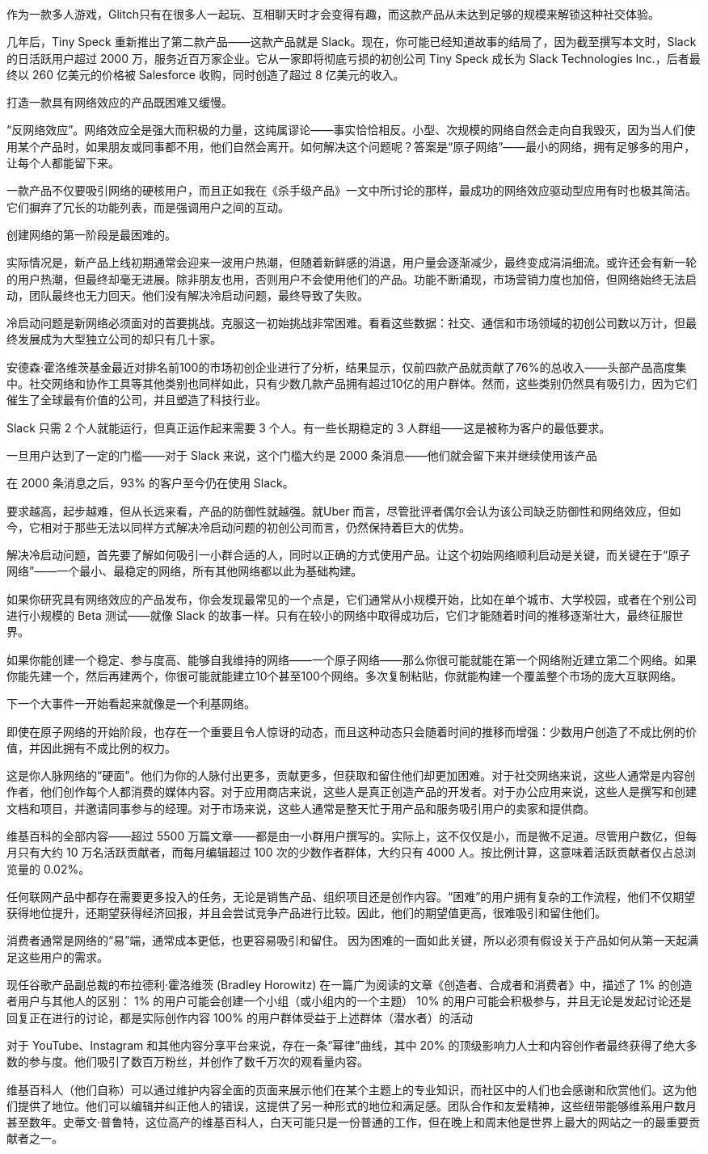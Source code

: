 作为一款多人游戏，Glitch只有在很多人一起玩、互相聊天时才会变得有趣，而这款产品从未达到足够的规模来解锁这种社交体验。

几年后，Tiny Speck 重新推出了第二款产品——这款产品就是 Slack。现在，你可能已经知道故事的结局了，因为截至撰写本文时，Slack 的日活跃用户超过 2000 万，服务近百万家企业。它从一家即将彻底亏损的初创公司 Tiny Speck 成长为 Slack Technologies Inc.，后者最终以 260 亿美元的价格被 Salesforce 收购，同时创造了超过 8 亿美元的收入。

打造一款具有网络效应的产品既困难又缓慢。

“反网络效应”。网络效应全是强大而积极的力量，这纯属谬论——事实恰恰相反。小型、次规模的网络自然会走向自我毁灭，因为当人们使用某个产品时，如果朋友或同事都不用，他们自然会离开。如何解决这个问题呢？答案是“原子网络”——最小的网络，拥有足够多的用户，让每个人都能留下来。

一款产品不仅要吸引网络的硬核用户，而且正如我在《杀手级产品》一文中所讨论的那样，最成功的网络效应驱动型应用有时也极其简洁。它们摒弃了冗长的功能列表，而是强调用户之间的互动。

创建网络的第一阶段是最困难的。

实际情况是，新产品上线初期通常会迎来一波用户热潮，但随着新鲜感的消退，用户量会逐渐减少，最终变成涓涓细流。或许还会有新一轮的用户热潮，但最终却毫无进展。除非朋友也用，否则用户不会使用他们的产品。功能不断涌现，市场营销力度也加倍，但网络始终无法启动，团队最终也无力回天。他们没有解决冷启动问题，最终导致了失败。

冷启动问题是新网络必须面对的首要挑战。克服这一初始挑战非常困难。看看这些数据：社交、通信和市场领域的初创公司数以万计，但最终发展成为大型独立公司的却只有几十家。

安德森·霍洛维茨基金最近对排名前100的市场初创企业进行了分析，结果显示，仅前四款产品就贡献了76%的总收入——头部产品高度集中。社交网络和协作工具等其他类别也同样如此，只有少数几款产品拥有超过10亿的用户群体。然而，这些类别仍然具有吸引力，因为它们催生了全球最有价值的公司，并且塑造了科技行业。

Slack 只需 2 个人就能运行，但真正运作起来需要 3 个人。有一些长期稳定的 3 人群组——这是被称为客户的最低要求。

一旦用户达到了一定的门槛——对于 Slack 来说，这个门槛大约是 2000 条消息——他们就会留下来并继续使用该产品

在 2000 条消息之后，93% 的客户至今仍在使用 Slack。

要求越高，起步越难，但从长远来看，产品的防御性就越强。就Uber 而言，尽管批评者偶尔会认为该公司缺乏防御性和网络效应，但如今，它相对于那些无法以同样方式解决冷启动问题的初创公司而言，仍然保持着巨大的优势。

解决冷启动问题，首先要了解如何吸引一小群合适的人，同时以正确的方式使用产品。让这个初始网络顺利启动是关键，而关键在于“原子网络”——一个最小、最稳定的网络，所有其他网络都以此为基础构建。

如果你研究具有网络效应的产品发布，你会发现最常见的一个点是，它们通常从小规模开始，比如在单个城市、大学校园，或者在个别公司进行小规模的 Beta 测试——就像 Slack 的故事一样。只有在较小的网络中取得成功后，它们才能随着时间的推移逐渐壮大，最终征服世界。

如果你能创建一个稳定、参与度高、能够自我维持的网络——一个原子网络——那么你很可能就能在第一个网络附近建立第二个网络。如果你能先建一个，然后再建两个，你很可能就能建立10个甚至100个网络。多次复制粘贴，你就能构建一个覆盖整个市场的庞大互联网络。

下一个大事件一开始看起来就像是一个利基网络。

即使在原子网络的开始阶段，也存在一个重要且令人惊讶的动态，而且这种动态只会随着时间的推移而增强：少数用户创造了不成比例的价值，并因此拥有不成比例的权力。

这是你人脉网络的“硬面”。他们为你的人脉付出更多，贡献更多，但获取和留住他们却更加困难。对于社交网络来说，这些人通常是内容创作者，他们创作每个人都消费的媒体内容。对于应用商店来说，这些人是真正创造产品的开发者。对于办公应用来说，这些人是撰写和创建文档和项目，并邀请同事参与的经理。对于市场来说，这些人通常是整天忙于用产品和服务吸引用户的卖家和提供商。

维基百科的全部内容——超过 5500 万篇文章——都是由一小群用户撰写的。实际上，这不仅仅是小，而是微不足道。尽管用户数亿，但每月只有大约 10 万名活跃贡献者，而每月编辑超过 100 次的少数作者群体，大约只有 4000 人。按比例计算，这意味着活跃贡献者仅占总浏览量的 0.02%。

任何联网产品中都存在需要更多投入的任务，无论是销售产品、组织项目还是创作内容。“困难”的用户拥有复杂的工作流程，他们不仅期望获得地位提升，还期望获得经济回报，并且会尝试竞争产品进行比较。因此，他们的期望值更高，很难吸引和留住他们。

消费者通常是网络的“易”端，通常成本更低，也更容易吸引和留住。 因为困难的一面如此关键，所以必须有假设关于产品如何从第一天起满足这些用户的需求。

现任谷歌产品副总裁的布拉德利·霍洛维茨 (Bradley Horowitz) 在一篇广为阅读的文章《创造者、合成者和消费者》中，描述了 1% 的创造者用户与其他人的区别： 1% 的用户可能会创建一个小组（或小组内的一个主题） 10% 的用户可能会积极参与，并且无论是发起讨论还是回复正在进行的讨论，都是实际创作内容 100% 的用户群体受益于上述群体（潜水者）的活动

对于 YouTube、Instagram 和其他内容分享平台来说，存在一条“幂律”曲线，其中 20% 的顶级影响力人士和内容创作者最终获得了绝大多数的参与度。他们吸引了数百万粉丝，并创作了数千万次的观看量内容。

维基百科人（他们自称）可以通过维护内容全面的页面来展示他们在某个主题上的专业知识，而社区中的人们也会感谢和欣赏他们。这为他们提供了地位。他们可以编辑并纠正他人的错误，这提供了另一种形式的地位和满足感。团队合作和友爱精神，这些纽带能够维系用户数月甚至数年。史蒂文·普鲁特，这位高产的维基百科人，白天可能只是一份普通的工作，但在晚上和周末他是世界上最大的网站之一的最重要贡献者之一。
